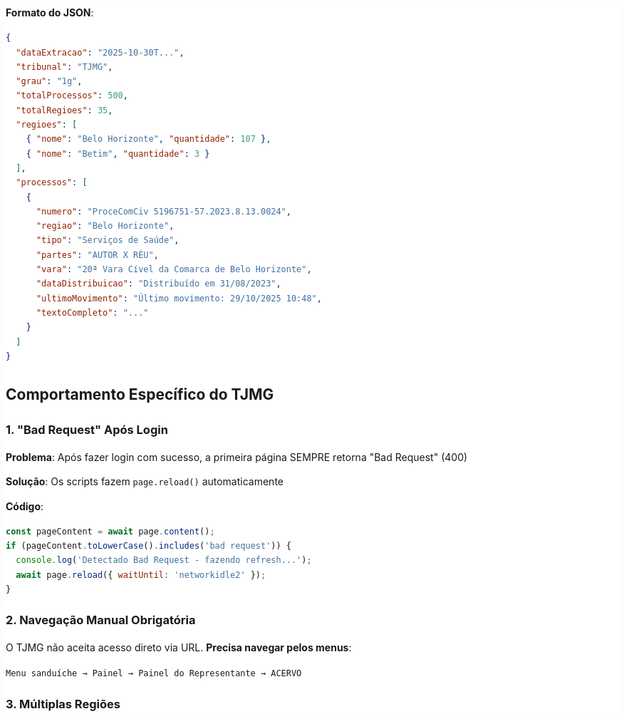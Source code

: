 **Formato do JSON**:
```json
{
  "dataExtracao": "2025-10-30T...",
  "tribunal": "TJMG",
  "grau": "1g",
  "totalProcessos": 500,
  "totalRegioes": 35,
  "regioes": [
    { "nome": "Belo Horizonte", "quantidade": 107 },
    { "nome": "Betim", "quantidade": 3 }
  ],
  "processos": [
    {
      "numero": "ProceComCiv 5196751-57.2023.8.13.0024",
      "regiao": "Belo Horizonte",
      "tipo": "Serviços de Saúde",
      "partes": "AUTOR X RÉU",
      "vara": "20ª Vara Cível da Comarca de Belo Horizonte",
      "dataDistribuicao": "Distribuído em 31/08/2023",
      "ultimoMovimento": "Último movimento: 29/10/2025 10:48",
      "textoCompleto": "..."
    }
  ]
}
```

## Comportamento Específico do TJMG

### 1. "Bad Request" Após Login

**Problema**: Após fazer login com sucesso, a primeira página SEMPRE retorna "Bad Request" (400)

**Solução**: Os scripts fazem `page.reload()` automaticamente

**Código**:
```javascript
const pageContent = await page.content();
if (pageContent.toLowerCase().includes('bad request')) {
  console.log('Detectado Bad Request - fazendo refresh...');
  await page.reload({ waitUntil: 'networkidle2' });
}
```

### 2. Navegação Manual Obrigatória

O TJMG não aceita acesso direto via URL. **Precisa navegar pelos menus**:

```
Menu sanduíche → Painel → Painel do Representante → ACERVO
```

### 3. Múltiplas Regiões
